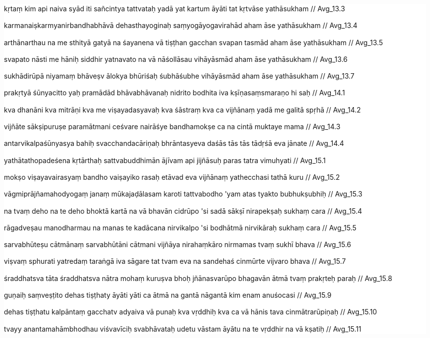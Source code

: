 kṛtaṃ kim api naiva syād iti sañcintya tattvataḥ 
yadā yat kartum āyāti tat kṛtvāse yathāsukham // Avg_13.3

karmanaiṣkarmyanirbandhabhāvā dehasthayoginaḥ 
saṃyogāyogavirahād aham āse yathāsukham // Avg_13.4

arthānarthau na me sthityā gatyā na śayanena vā 
tiṣṭhan gacchan svapan tasmād aham āse yathāsukham // Avg_13.5

svapato nāsti me hāniḥ siddhir yatnavato na vā 
nāśollāsau vihāyāsmād aham āse yathāsukham // Avg_13.6

sukhādirūpā niyamaṃ bhāveṣv ālokya bhūriśaḥ 
śubhāśubhe vihāyāsmād aham āse yathāsukham // Avg_13.7

prakṛtyā śūnyacitto yaḥ pramādād bhāvabhāvanaḥ 
nidrito bodhita iva kṣīṇasaṃsmaraṇo hi saḥ // Avg_14.1

kva dhanāni kva mitrāṇi kva me viṣayadasyavaḥ 
kva śāstraṃ kva ca vijñānaṃ yadā me galitā spṛhā // Avg_14.2

vijñāte sākṣipuruṣe paramātmani ceśvare 
nairāśye bandhamokṣe ca na cintā muktaye mama // Avg_14.3

antarvikalpaśūnyasya bahiḥ svacchandacāriṇaḥ 
bhrāntasyeva daśās tās tās tādṛśā eva jānate // Avg_14.4

yathātathopadeśena kṛtārthaḥ sattvabuddhimān 
ājīvam api jijñāsuḥ paras tatra vimuhyati // Avg_15.1

mokṣo viṣayavairasyaṃ bandho vaiṣayiko rasaḥ 
etāvad eva vijñānaṃ yathecchasi tathā kuru // Avg_15.2

vāgmiprājñamahodyogaṃ janaṃ mūkajaḍālasam 
karoti tattvabodho 'yam atas tyakto bubhukṣubhiḥ // Avg_15.3

na tvaṃ deho na te deho bhoktā kartā na vā bhavān 
cidrūpo 'si sadā sākṣī nirapekṣaḥ sukhaṃ cara // Avg_15.4

rāgadveṣau manodharmau na manas te kadācana 
nirvikalpo 'si bodhātmā nirvikāraḥ sukhaṃ cara // Avg_15.5

sarvabhūteṣu cātmānaṃ sarvabhūtāni cātmani 
vijñāya nirahaṃkāro nirmamas tvaṃ sukhī bhava // Avg_15.6

viṣvaṃ sphurati yatredaṃ taraṅgā iva sāgare 
tat tvam eva na sandehaś cinmūrte vijvaro bhava // Avg_15.7

śraddhatsva tāta śraddhatsva nātra mohaṃ kuruṣva bhoḥ 
jñānasvarūpo bhagavān ātmā tvaṃ prakṛteḥ paraḥ // Avg_15.8

guṇaiḥ saṃveṣṭito dehas tiṣṭhaty āyāti yāti ca 
ātmā na gantā nāgantā kim enam anuśocasi // Avg_15.9

dehas tiṣṭhatu kalpāntaṃ gacchatv adyaiva vā punaḥ 
kva vṛddhiḥ kva ca vā hānis tava cinmātrarūpiṇaḥ // Avg_15.10

tvayy anantamahāmbhodhau viśvavīciḥ svabhāvataḥ 
udetu vāstam āyātu na te vṛddhir na vā kṣatiḥ // Avg_15.11
